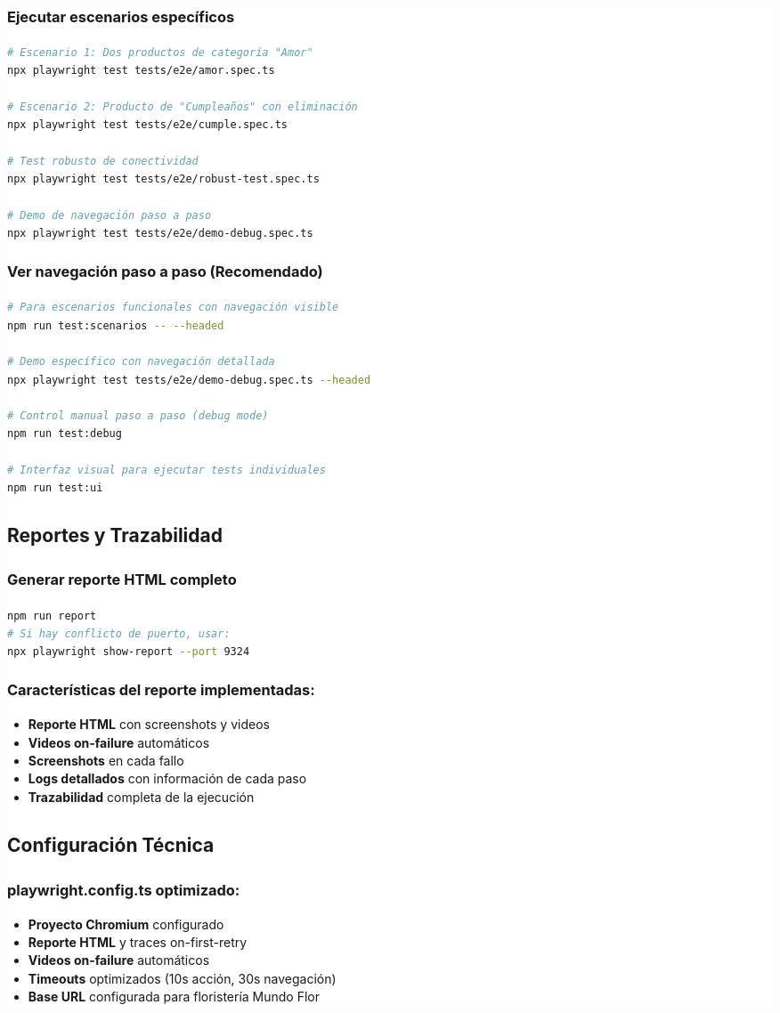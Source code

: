 ### Ejecutar escenarios específicos
```bash
# Escenario 1: Dos productos de categoría "Amor"
npx playwright test tests/e2e/amor.spec.ts

# Escenario 2: Producto de "Cumpleaños" con eliminación
npx playwright test tests/e2e/cumple.spec.ts

# Test robusto de conectividad
npx playwright test tests/e2e/robust-test.spec.ts

# Demo de navegación paso a paso
npx playwright test tests/e2e/demo-debug.spec.ts
```

### Ver navegación paso a paso (Recomendado)
```bash
# Para escenarios funcionales con navegación visible
npm run test:scenarios -- --headed

# Demo específico con navegación detallada
npx playwright test tests/e2e/demo-debug.spec.ts --headed

# Control manual paso a paso (debug mode)
npm run test:debug

# Interfaz visual para ejecutar tests individuales
npm run test:ui
```

## Reportes y Trazabilidad

### Generar reporte HTML completo
```bash
npm run report
# Si hay conflicto de puerto, usar:
npx playwright show-report --port 9324
```

### Características del reporte implementadas:
- **Reporte HTML** con screenshots y videos
- **Videos on-failure** automáticos
- **Screenshots** en cada fallo
- **Logs detallados** con información de cada paso
- **Trazabilidad** completa de la ejecución

## Configuración Técnica

### playwright.config.ts optimizado:
- **Proyecto Chromium** configurado
- **Reporte HTML** y traces on-first-retry
- **Videos on-failure** automáticos
- **Timeouts** optimizados (10s acción, 30s navegación)
- **Base URL** configurada para floristería Mundo Flor
